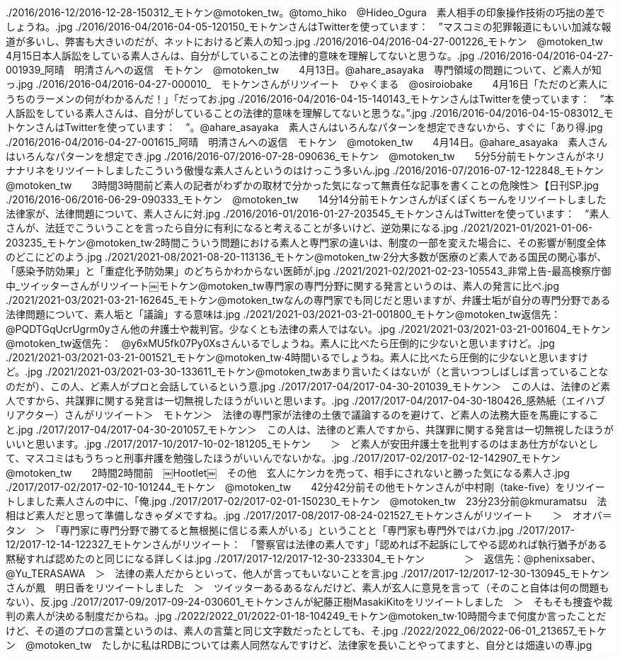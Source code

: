 ./2016/2016-12/2016-12-28-150312_モトケン‏@motoken_tw。@tomo_hiko　@Hideo_Ogura　素人相手の印象操作技術の巧拙の差でしょうね。.jpg
./2016/2016-04/2016-04-05-120150_モトケンさんはTwitterを使っています：　”マスコミの犯罪報道にもいい加減な報道が多いし、弊害も大きいのだが、ネットにおけるど素人の知っ.jpg
./2016/2016-04/2016-04-27-001226_モトケン　‏@motoken_tw　　4月15日本人訴訟をしている素人さんは、自分がしていることの法律的意味を理解してないと思うな。.jpg
./2016/2016-04/2016-04-27-001939_阿晴　明清さんへの返信　モトケン　‏@motoken_tw　　4月13日。@ahare_asayaka　専門領域の問題について、ど素人が知っ.jpg
./2016/2016-04/2016-04-27-000010_　モトケンさんがリツイート　ひゃくまる　‏@osiroiobake　　4月16日「ただのど素人にうちのラーメンの何がわかるんだ！」「だってお.jpg
./2016/2016-04/2016-04-15-140143_モトケンさんはTwitterを使っています：　”本人訴訟をしている素人さんは、自分がしていることの法律的意味を理解してないと思うな。”.jpg
./2016/2016-04/2016-04-15-083012_モトケンさんはTwitterを使っています：　”。@ahare_asayaka　素人さんはいろんなパターンを想定できないから、すぐに「あり得.jpg
./2016/2016-04/2016-04-27-001615_阿晴　明清さんへの返信　モトケン　‏@motoken_tw　　4月14日。@ahare_asayaka　素人さんはいろんなパターンを想定でき.jpg
./2016/2016-07/2016-07-28-090636_モトケン　‏@motoken_tw　　5分5分前モトケンさんがネリナナリネをリツイートしましたこういう傲慢な素人さんというのはけっこう多いん.jpg
./2016/2016-07/2016-07-12-122848_モトケン　‏@motoken_tw　　3時間3時間前ど素人の記者がわずかの取材で分かった気になって無責任な記事を書くことの危険性＞【日刊SP.jpg
./2016/2016-06/2016-06-29-090333_モトケン　‏@motoken_tw　　14分14分前モトケンさんがぽくぽくちーんをリツイートしました法律家が、法律問題について、素人さんに対.jpg
./2016/2016-01/2016-01-27-203545_モトケンさんはTwitterを使っています：　”素人さんが、法廷でこういうことを言ったら自分に有利になると考えることが多いけど、逆効果になる.jpg
./2021/2021-01/2021-01-06-203235_モトケン@motoken_tw·2時間こういう問題における素人と専門家の違いは、制度の一部を変えた場合に、その影響が制度全体のどこにどのよう.jpg
./2021/2021-08/2021-08-20-113136_モトケン@motoken_tw·2分大多数が医療のど素人である国民の関心事が、「感染予防効果」と「重症化予防効果」のどちらかわからない医師が.jpg
./2021/2021-02/2021-02-23-105543_非常上告-最高検察庁御中_ツイッターさんがリツイート￼モトケン@motoken_tw専門家の専門分野に関する発言というのは、素人の発言に比べ.jpg
./2021/2021-03/2021-03-21-162645_モトケン@motoken_twなんの専門家でも同じだと思いますが、弁護士垢が自分の専門分野である法律問題について、素人垢と「議論」する意味は.jpg
./2021/2021-03/2021-03-21-001800_モトケン@motoken_tw返信先：　@PQDTGqUcrUgrm0yさん他の弁護士や裁判官。少なくとも法律の素人ではない。.jpg
./2021/2021-03/2021-03-21-001604_モトケン@motoken_tw返信先：　@y6xMU5fk07Py0Xsさんいるでしょうね。素人に比べたら圧倒的に少ないと思いますけど。.jpg
./2021/2021-03/2021-03-21-001521_モトケン@motoken_tw·4時間いるでしょうね。素人に比べたら圧倒的に少ないと思いますけど。.jpg
./2021/2021-03/2021-03-30-133611_モトケン@motoken_twあまり言いたくはないが（と言いつつしばしば言っていることなのだが）、この人、ど素人がプロと会話しているという意.jpg
./2017/2017-04/2017-04-30-201039_モトケン‏＞　この人は、法律のど素人ですから、共謀罪に関する発言は一切無視したほうがいいと思います。.jpg
./2017/2017-04/2017-04-30-180426_感熱紙（エイハブリアクター）さんがリツイート＞　モトケン‏＞　法律の専門家が法律の土俵で議論するのを避けて、ど素人の法務大臣を馬鹿にすること.jpg
./2017/2017-04/2017-04-30-201057_モトケン‏＞　この人は、法律のど素人ですから、共謀罪に関する発言は一切無視したほうがいいと思います。.jpg
./2017/2017-10/2017-10-02-181205_モトケン　　＞　ど素人が安田弁護士を批判するのはまあ仕方がないとして、マスコミはもうちっと刑事弁護を勉強したほうがいいんでないかな。.jpg
./2017/2017-02/2017-02-12-142907_モトケン　‏@motoken_tw　　2時間2時間前　￼Hootlet￼　その他　玄人にケンカを売って、相手にされないと勝った気になる素人さ.jpg
./2017/2017-02/2017-02-10-101244_モトケン　‏@motoken_tw　　42分42分前その他モトケンさんが中村剛（take-five）をリツイートしました素人さんの中に、「俺.jpg
./2017/2017-02/2017-02-01-150230_モトケン　‏@motoken_tw　23分23分前@kmuramatsu　法相はど素人だと思って準備しなきゃダメですね。.jpg
./2017/2017-08/2017-08-24-021527_モトケンさんがリツイート　　＞　オオバ＝タン　＞　「専門家に専門分野で勝てると無根拠に信じる素人がいる」ということと「専門家も専門外ではバカ.jpg
./2017/2017-12/2017-12-14-122327_モトケンさんがリツイート：　「警察官は法律の素人です」「認めれば不起訴にしてやる認めれば執行猶予がある黙秘すれば認めたのと同じになる詳しくは.jpg
./2017/2017-12/2017-12-30-233304_モトケン　‏　　　＞　返信先：@phenixsaber、@Yu_TERASAWA　＞　法律の素人だからといって、他人が言ってもいないことを言.jpg
./2017/2017-12/2017-12-30-130945_モトケンさんが鳳　明日香をリツイートしました　＞　ツイッターあるあるなんだけど、素人が玄人に意見を言って（そのこと自体は何の問題もない）、反.jpg
./2017/2017-09/2017-09-24-030601_モトケンさんが紀藤正樹MasakiKitoをリツイートしました　＞　そもそも捜査や裁判の素人が決める制度だからね。.jpg
./2022/2022_01/2022-01-18-104249_モトケン@motoken_tw·10時間今まで何度か言ったことだけど、その道のプロの言葉というのは、素人の言葉と同じ文字数だったとしても、そ.jpg
./2022/2022_06/2022-06-01_213657_モトケン　@motoken_tw　たしかに私はRDBについては素人同然なんですけど、法律家を長いことやってますと、自分とは畑違いの専.jpg
